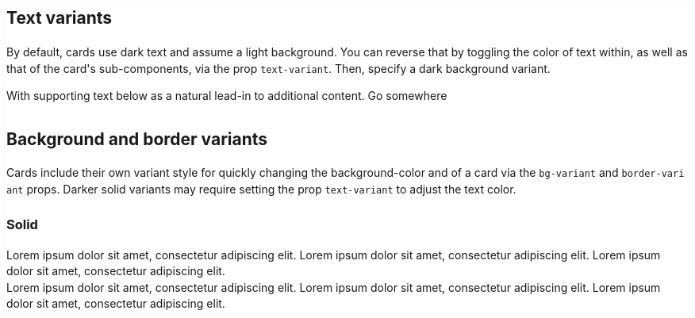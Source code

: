   </template>
</HighlightCard>

## Text variants

By default, cards use dark text and assume a light background. You can reverse that by toggling the
color of text within, as well as that of the card's sub-components, via the prop `text-variant`.
Then, specify a dark background variant.

<HighlightCard>
  <BCard bg-variant="dark" text-variant="white" title="Card Title">
    <BCardText>
      With supporting text below as a natural lead-in to additional content.
    </BCardText>
    <BButton href="#" variant="primary">Go somewhere</BButton>
  </BCard>
  <template #html>

```vue-html
<BCard bg-variant="dark" text-variant="white" title="Card Title">
  <BCardText>
    With supporting text below as a natural lead-in to additional content.
  </BCardText>
  <BButton href="#" variant="primary">Go somewhere</BButton>
</BCard>
```

  </template>
</HighlightCard>

## Background and border variants

Cards include their own variant style for quickly changing the background-color and of a card via
the `bg-variant` and `border-variant` props. Darker solid variants may require setting the prop
`text-variant` to adjust the text color.

### Solid

<HighlightCard>
  <div>
    <BCardGroup deck>
      <BCard bg-variant="primary" text-variant="white" header="Primary" class="text-center">
        <BCardText>Lorem ipsum dolor sit amet, consectetur adipiscing elit.</BCardText>
      </BCard>
      <BCard bg-variant="secondary" text-variant="white" header="Secondary" class="text-center">
        <BCardText>Lorem ipsum dolor sit amet, consectetur adipiscing elit.</BCardText>
      </BCard>
      <BCard bg-variant="success" text-variant="white" header="Success" class="text-center">
        <BCardText>Lorem ipsum dolor sit amet, consectetur adipiscing elit.</BCardText>
      </BCard>
    </BCardGroup>
  </div>
  <div class="mt-3">
      <BCardGroup deck>
      <BCard bg-variant="info" text-variant="white" header="Info" class="text-center">
        <BCardText>Lorem ipsum dolor sit amet, consectetur adipiscing elit.</BCardText>
      </BCard>
      <BCard bg-variant="warning" text-variant="white" header="Warning" class="text-center">
        <BCardText>Lorem ipsum dolor sit amet, consectetur adipiscing elit.</BCardText>
      </BCard>
      <BCard bg-variant="danger" text-variant="white" header="Danger" class="text-center">
        <BCardText>Lorem ipsum dolor sit amet, consectetur adipiscing elit.</BCardText>
      </BCard>
    </BCardGroup>
  </div>